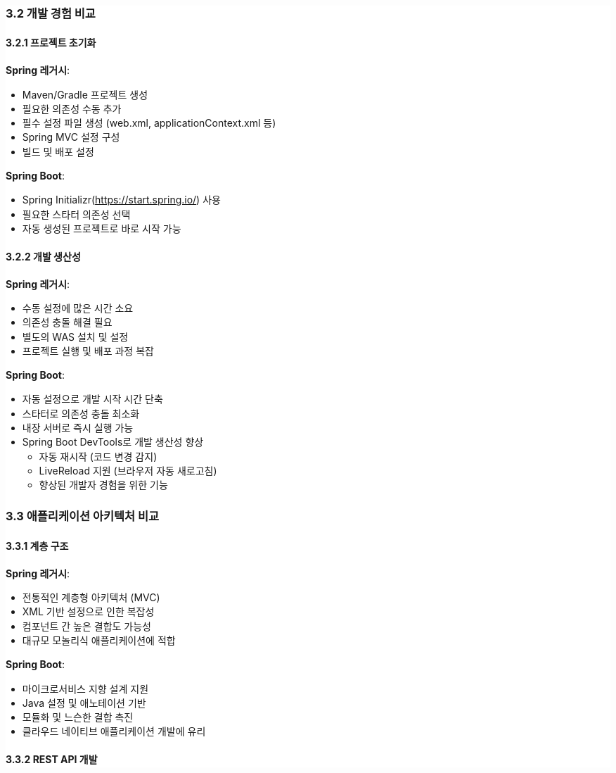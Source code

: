 ### 3.2 개발 경험 비교

#### 3.2.1 프로젝트 초기화

**Spring 레거시**:

- Maven/Gradle 프로젝트 생성
- 필요한 의존성 수동 추가
- 필수 설정 파일 생성 (web.xml, applicationContext.xml 등)
- Spring MVC 설정 구성
- 빌드 및 배포 설정

**Spring Boot**:

- Spring Initializr(https://start.spring.io/) 사용
- 필요한 스타터 의존성 선택
- 자동 생성된 프로젝트로 바로 시작 가능

#### 3.2.2 개발 생산성

**Spring 레거시**:

- 수동 설정에 많은 시간 소요
- 의존성 충돌 해결 필요
- 별도의 WAS 설치 및 설정
- 프로젝트 실행 및 배포 과정 복잡

**Spring Boot**:

- 자동 설정으로 개발 시작 시간 단축
- 스타터로 의존성 충돌 최소화
- 내장 서버로 즉시 실행 가능
- Spring Boot DevTools로 개발 생산성 향상
  - 자동 재시작 (코드 변경 감지)
  - LiveReload 지원 (브라우저 자동 새로고침)
  - 향상된 개발자 경험을 위한 기능

### 3.3 애플리케이션 아키텍처 비교

#### 3.3.1 계층 구조

**Spring 레거시**:

- 전통적인 계층형 아키텍처 (MVC)
- XML 기반 설정으로 인한 복잡성
- 컴포넌트 간 높은 결합도 가능성
- 대규모 모놀리식 애플리케이션에 적합

**Spring Boot**:

- 마이크로서비스 지향 설계 지원
- Java 설정 및 애노테이션 기반
- 모듈화 및 느슨한 결합 촉진
- 클라우드 네이티브 애플리케이션 개발에 유리

#### 3.3.2 REST API 개발
